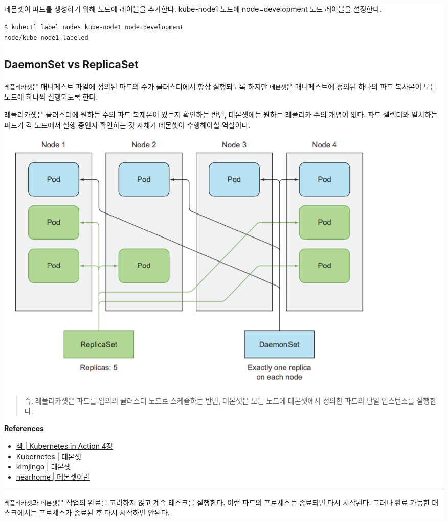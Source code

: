 데몬셋이 파드를 생성하기 위해 노드에 레이블을 추가한다. kube-node1 노드에 node=development 노드 레이블을 설정한다.

```
$ kubectl label nodes kube-node1 node=development
node/kube-node1 labeled
```

## DaemonSet vs ReplicaSet

`레플리카셋`은 매니페스트 파일에 정의된 파드의 수가 클러스터에서 항상 실행되도록 하지만 `데몬셋`은 매니페스트에 정의된 하나의 파드 복사본이 모든 노드에 하나씩 실행되도록 한다.

레플리카셋은 클러스터에 원하는 수의 파드 복제본이 있는지 확인하는 반면, 데몬셋에는 원하는 레플리카 수의 개념이 없다. 파드 셀렉터와 일치하는 파드가 각 노드에서 실행 중인지 확인하는 것 자체가 데몬셋이 수행해야할 역할이다.

![daemon_rs](daemon_rs.png)

> 즉, 레플리카셋은 파드를 임의의 클러스터 노드로 스케줄하는 반면, 데몬셋은 모든 노드에 데몬셋에서 정의한 파드의 단일 인스턴스를 실행한다.
>

**References**

- [책 | Kubernetes in Action 4장](http://www.yes24.com/Product/Goods/89607047)
- [Kubernetes | 데몬셋](https://kubernetes.io/ko/docs/concepts/workloads/controllers/daemonset/)
- [kimjingo | 데몬셋](https://kimjingo.tistory.com/134)
- [nearhome | 데몬셋이란](https://nearhome.tistory.com/91)

---

`레플리카셋`과 `데몬셋`은 작업의 완료를 고려하지 않고 계속 테스크를 실행한다. 이런 파드의 프로세스는 종료되면 다시 시작된다. 그러나 완료 가능한 태스크에서는 프로세스가 종료된 후 다시 시작하면 안된다.
